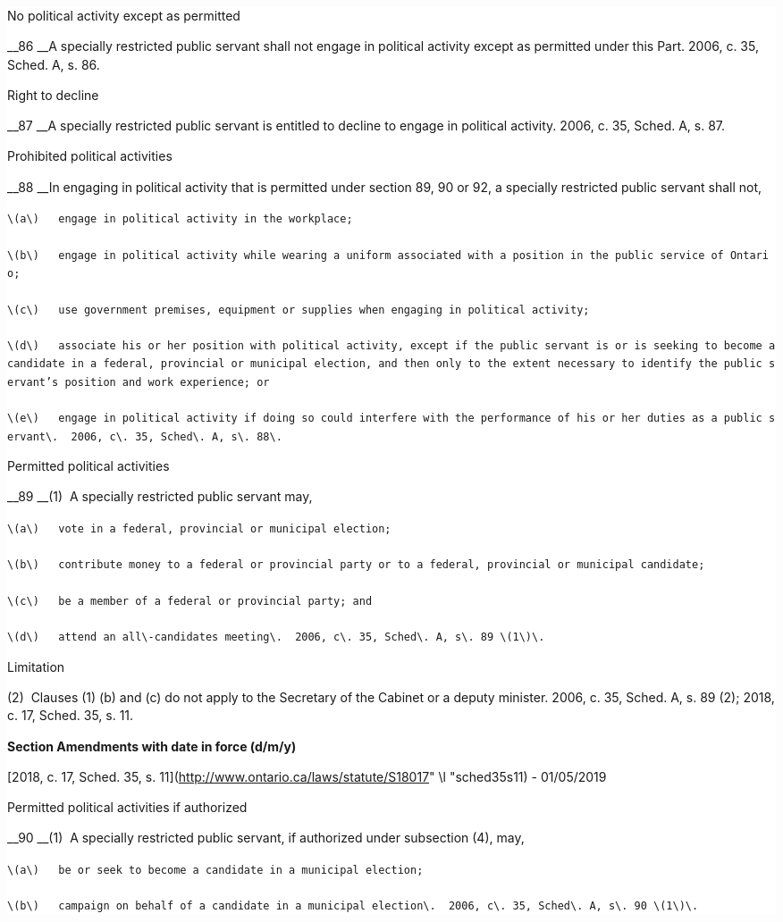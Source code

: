 No political activity except as permitted

<a id="BK111"></a>__86 __A specially restricted public servant shall not engage in political activity except as permitted under this Part\.  2006, c\. 35, Sched\. A, s\. 86\.

Right to decline

<a id="BK112"></a>__87 __A specially restricted public servant is entitled to decline to engage in political activity\.  2006, c\. 35, Sched\. A, s\. 87\.

Prohibited political activities

<a id="BK113"></a>__88 __In engaging in political activity that is permitted under section 89, 90 or 92, a specially restricted public servant shall not,

	\(a\)	engage in political activity in the workplace;

	\(b\)	engage in political activity while wearing a uniform associated with a position in the public service of Ontario;

	\(c\)	use government premises, equipment or supplies when engaging in political activity;

	\(d\)	associate his or her position with political activity, except if the public servant is or is seeking to become a candidate in a federal, provincial or municipal election, and then only to the extent necessary to identify the public servant’s position and work experience; or

	\(e\)	engage in political activity if doing so could interfere with the performance of his or her duties as a public servant\.  2006, c\. 35, Sched\. A, s\. 88\.

Permitted political activities

<a id="BK114"></a>__89 __\(1\)  A specially restricted public servant may,

	\(a\)	vote in a federal, provincial or municipal election;

	\(b\)	contribute money to a federal or provincial party or to a federal, provincial or municipal candidate;

	\(c\)	be a member of a federal or provincial party; and

	\(d\)	attend an all\-candidates meeting\.  2006, c\. 35, Sched\. A, s\. 89 \(1\)\.

Limitation

\(2\)  Clauses \(1\) \(b\) and \(c\) do not apply to the Secretary of the Cabinet or a deputy minister\.  2006, c\. 35, Sched\. A, s\. 89 \(2\); 2018, c\. 17, Sched\. 35, s\. 11\.

__Section Amendments with date in force \(d/m/y\)__

[2018, c\. 17, Sched\. 35, s\. 11](http://www.ontario.ca/laws/statute/S18017" \l "sched35s11) \- 01/05/2019

Permitted political activities if authorized

<a id="BK115"></a>__90 __\(1\)  A specially restricted public servant, if authorized under subsection \(4\), may,

	\(a\)	be or seek to become a candidate in a municipal election;

	\(b\)	campaign on behalf of a candidate in a municipal election\.  2006, c\. 35, Sched\. A, s\. 90 \(1\)\.
